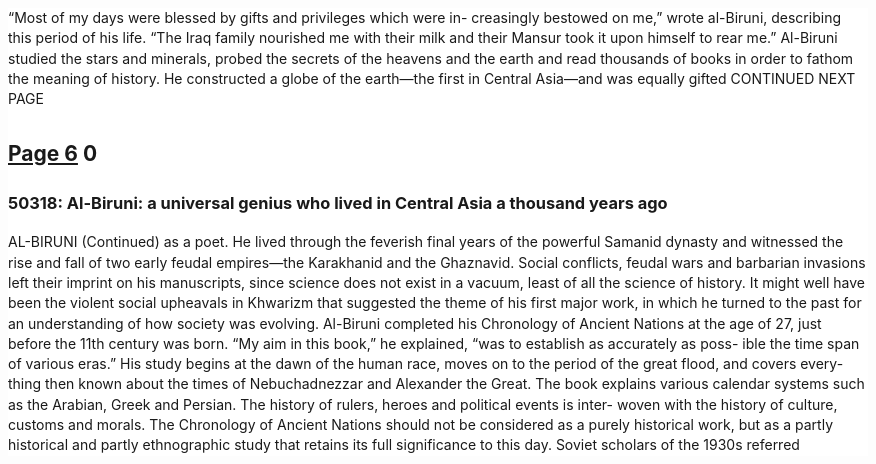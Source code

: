 “Most of my days were blessed by 
gifts and privileges which were in- 
creasingly bestowed on me,” wrote 
al-Biruni, describing this period of his 
life. “The Iraq family nourished me 
with their milk and their Mansur took 
it upon himself to rear me.” 
Al-Biruni studied the stars and 
minerals, probed the secrets of the 
heavens and the earth and read 
thousands of books in order to fathom 
the meaning of history. He constructed 
a globe of the earth—the first in 
Central Asia—and was equally gifted 
CONTINUED NEXT PAGE

## [Page 6](https://demo.humlab.umu.se/courier/074875engo.pdf#page=6) 0

### 50318: Al-Biruni: a universal genius who lived in Central Asia a thousand years ago

AL-BIRUNI (Continued) 
as a poet. He lived through the 
feverish final years of the powerful 
Samanid dynasty and witnessed the 
rise and fall of two early feudal 
empires—the Karakhanid and the 
Ghaznavid. 
Social conflicts, feudal wars and 
barbarian invasions left their imprint 
on his manuscripts, since science does 
not exist in a vacuum, least of all the 
science of history. It might well have 
been the violent social upheavals in 
Khwarizm that suggested the theme of 
his first major work, in which he 
turned to the past for an understanding 
of how society was evolving. 
Al-Biruni completed his Chronology 
of Ancient Nations at the age of 27, 
just before the 11th century was born. 
“My aim in this book,” he explained, 
“was to establish as accurately as poss- 
ible the time span of various eras.” 
His study begins at the dawn of the 
human race, moves on to the period 
of the great flood, and covers every- 
thing then known about the times of 
Nebuchadnezzar and Alexander the 
Great. 
The book explains various calendar 
systems such as the Arabian, Greek 
and Persian. The history of rulers, 
heroes and political events is inter- 
woven with the history of culture, 
customs and morals. The Chronology 
of Ancient Nations should not be 
considered as a purely historical work, 
but as a partly historical and partly 
ethnographic study that retains its full 
significance to this day. 
Soviet scholars of the 1930s referred 
